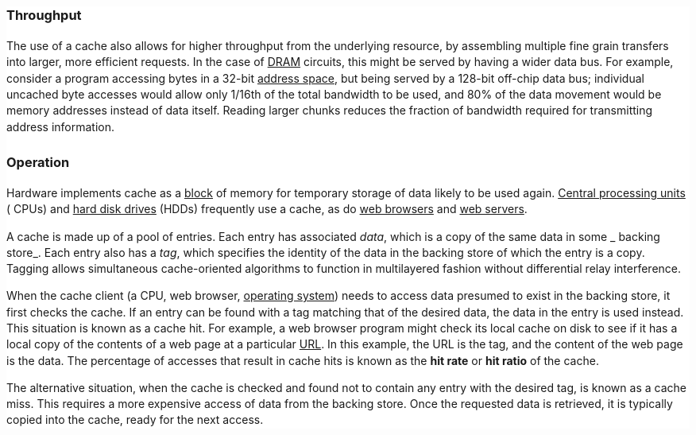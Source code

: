 ### Throughput

The use of a cache also allows for higher throughput from the underlying resource, by assembling multiple fine grain
transfers into larger, more efficient requests. In the case
of [DRAM](https://en.wikipedia.org/wiki/Dynamic_random-access_memory "Dynamic random-access memory") circuits, this
might be served by having a wider data bus. For example, consider a program accessing bytes in a
32-bit [address space](https://en.wikipedia.org/wiki/Address_space "Address space"), but being served by a 128-bit
off-chip data bus; individual uncached byte accesses would allow only 1/16th of the total bandwidth to be used, and 80%
of the data movement would be memory addresses instead of data itself. Reading larger chunks reduces the fraction of
bandwidth required for transmitting address information.

### Operation

Hardware implements cache as a [block](https://en.wikipedia.org/wiki/Block_(data_storage) "Block (data storage)") of
memory for temporary storage of data likely to be used
again. [Central processing units](https://en.wikipedia.org/wiki/Central_processing_unit "Central processing unit") (
CPUs) and [hard disk drives](https://en.wikipedia.org/wiki/Hard_disk_drive "Hard disk drive") (HDDs) frequently use a
cache, as do [web browsers](https://en.wikipedia.org/wiki/Web_browser "Web browser")
and [web servers](https://en.wikipedia.org/wiki/Web_server "Web server").

A cache is made up of a pool of entries. Each entry has associated _data_, which is a copy of the same data in some _
backing store_. Each entry also has a _tag_, which specifies the identity of the data in the backing store of which the
entry is a copy. Tagging allows simultaneous cache-oriented algorithms to function in multilayered fashion without
differential relay interference.

When the cache client (a CPU, web
browser, [operating system](https://en.wikipedia.org/wiki/Operating_system "Operating system")) needs to access data
presumed to exist in the backing store, it first checks the cache. If an entry can be found with a tag matching that of
the desired data, the data in the entry is used instead. This situation is known as a cache hit. For example, a web
browser program might check its local cache on disk to see if it has a local copy of the contents of a web page at a
particular [URL](https://en.wikipedia.org/wiki/URL "URL"). In this example, the URL is the tag, and the content of the
web page is the data. The percentage of accesses that result in cache hits is known as the **hit rate** or **hit ratio**
of the cache.

The alternative situation, when the cache is checked and found not to contain any entry with the desired tag, is known
as a cache miss. This requires a more expensive access of data from the backing store. Once the requested data is
retrieved, it is typically copied into the cache, ready for the next access.

